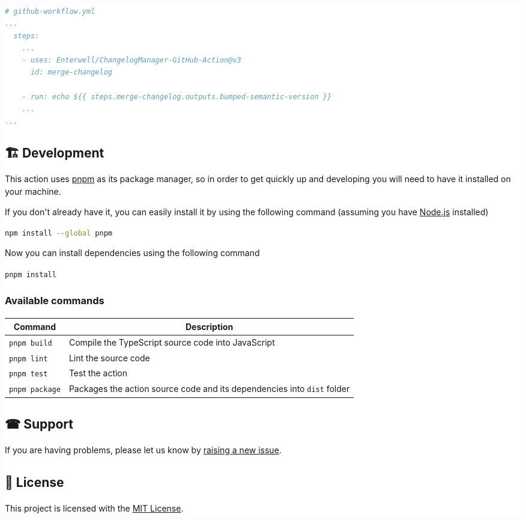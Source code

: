 ```yaml
# github-workflow.yml
...
  steps:
    ...
    - uses: Enterwell/ChangelogManager-GitHub-Action@v3
      id: merge-changelog

    - run: echo ${{ steps.merge-changelog.outputs.bumped-semantic-version }}
    ...
...
```

## 🏗 Development

This action uses [pnpm](https://pnpm.io/) as its package manager, so in order to get quickly up and developing you will need to have it installed on your machine.

If you don't already have it, you can easily install it by using the following command (assuming you have [Node.js](https://nodejs.org/en) installed)

```bash
npm install --global pnpm
```

Now you can install dependencies using the following command

```bash
pnpm install
```

### Available commands

| Command | Description |
| ----------- | ----------- |
| `pnpm build` | Compile the TypeScript source code into JavaScript |
| `pnpm lint`  | Lint the source code |
| `pnpm test` | Test the action |
| `pnpm package` | Packages the action source code and its dependencies into `dist` folder |

## ☎ Support

If you are having problems, please let us know by [raising a new issue](https://github.com/Enterwell/ChangelogManager-GitHub-Action/issues/new).

## 🪪 License

This project is licensed with the [MIT License](LICENSE).
